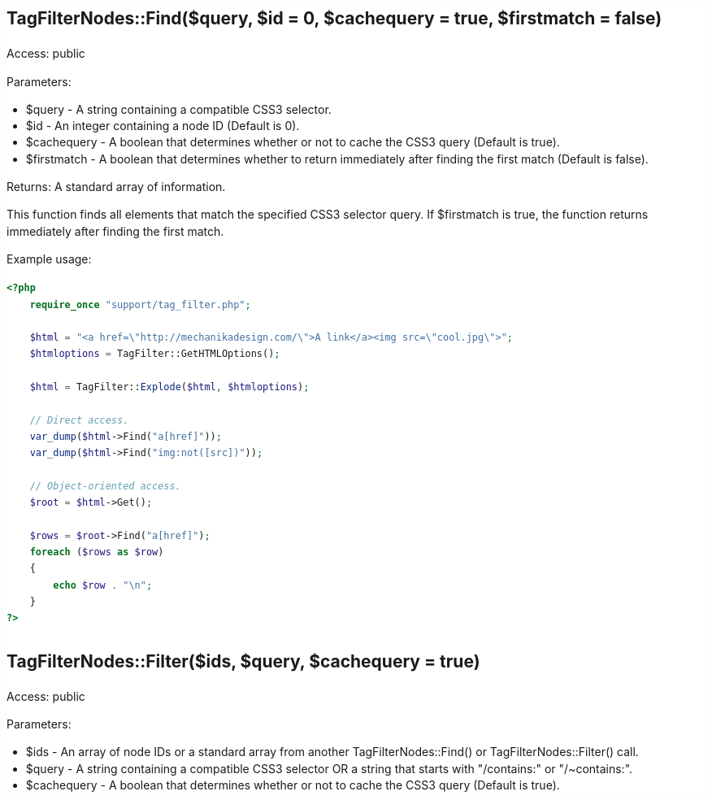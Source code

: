 TagFilterNodes::Find($query, $id = 0, $cachequery = true, $firstmatch = false)
------------------------------------------------------------------------------

Access:  public

Parameters:

* $query - A string containing a compatible CSS3 selector.
* $id - An integer containing a node ID (Default is 0).
* $cachequery - A boolean that determines whether or not to cache the CSS3 query (Default is true).
* $firstmatch - A boolean that determines whether to return immediately after finding the first match (Default is false).

Returns:  A standard array of information.

This function finds all elements that match the specified CSS3 selector query.  If $firstmatch is true, the function returns immediately after finding the first match.

Example usage:

```php
<?php
	require_once "support/tag_filter.php";

	$html = "<a href=\"http://mechanikadesign.com/\">A link</a><img src=\"cool.jpg\">";
	$htmloptions = TagFilter::GetHTMLOptions();

	$html = TagFilter::Explode($html, $htmloptions);

	// Direct access.
	var_dump($html->Find("a[href]"));
	var_dump($html->Find("img:not([src])"));

	// Object-oriented access.
	$root = $html->Get();

	$rows = $root->Find("a[href]");
	foreach ($rows as $row)
	{
		echo $row . "\n";
	}
?>
```

TagFilterNodes::Filter($ids, $query, $cachequery = true)
--------------------------------------------------------

Access:  public

Parameters:

* $ids - An array of node IDs or a standard array from another TagFilterNodes::Find() or TagFilterNodes::Filter() call.
* $query - A string containing a compatible CSS3 selector OR a string that starts with "/contains:" or "/~contains:".
* $cachequery - A boolean that determines whether or not to cache the CSS3 query (Default is true).
